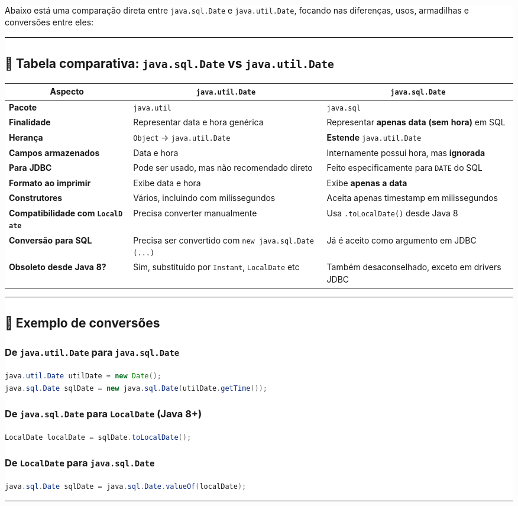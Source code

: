 Abaixo está uma comparação direta entre `java.sql.Date` e `java.util.Date`, focando nas diferenças, usos, armadilhas e conversões entre eles:

---

## 📌 Tabela comparativa: `java.sql.Date` vs `java.util.Date`

| Aspecto                             | `java.util.Date`                                    | `java.sql.Date`                               |
| ----------------------------------- | --------------------------------------------------- | --------------------------------------------- |
| **Pacote**                          | `java.util`                                         | `java.sql`                                    |
| **Finalidade**                      | Representar data e hora genérica                    | Representar **apenas data (sem hora)** em SQL |
| **Herança**                         | `Object` → `java.util.Date`                         | **Estende** `java.util.Date`                  |
| **Campos armazenados**              | Data e hora                                         | Internamente possui hora, mas **ignorada**    |
| **Para JDBC**                       | Pode ser usado, mas não recomendado direto          | Feito especificamente para `DATE` do SQL      |
| **Formato ao imprimir**             | Exibe data e hora                                   | Exibe **apenas a data**                       |
| **Construtores**                    | Vários, incluindo com milissegundos                 | Aceita apenas timestamp em milissegundos      |
| **Compatibilidade com `LocalDate`** | Precisa converter manualmente                       | Usa `.toLocalDate()` desde Java 8             |
| **Conversão para SQL**              | Precisa ser convertido com `new java.sql.Date(...)` | Já é aceito como argumento em JDBC            |
| **Obsoleto desde Java 8?**          | Sim, substituído por `Instant`, `LocalDate` etc     | Também desaconselhado, exceto em drivers JDBC |

---

## 🔁 Exemplo de conversões

### De `java.util.Date` para `java.sql.Date`

```java
java.util.Date utilDate = new Date();
java.sql.Date sqlDate = new java.sql.Date(utilDate.getTime());
```

### De `java.sql.Date` para `LocalDate` (Java 8+)

```java
LocalDate localDate = sqlDate.toLocalDate();
```

### De `LocalDate` para `java.sql.Date`

```java
java.sql.Date sqlDate = java.sql.Date.valueOf(localDate);
```

---
